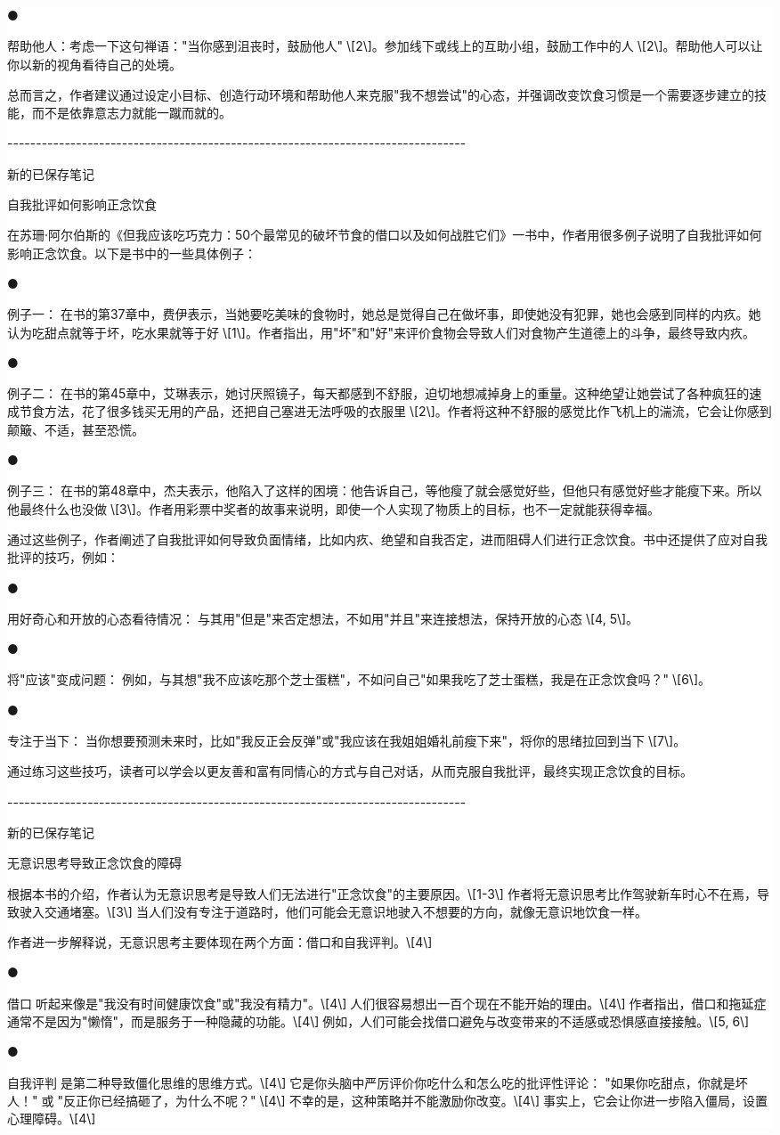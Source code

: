 ●

帮助他人：考虑一下这句禅语：&quot;当你感到沮丧时，鼓励他人&quot; \\[2\\]。参加线下或线上的互助小组，鼓励工作中的人 \\[2\\]。帮助他人可以让你以新的视角看待自己的处境。

总而言之，作者建议通过设定小目标、创造行动环境和帮助他人来克服&quot;我不想尝试&quot;的心态，并强调改变饮食习惯是一个需要逐步建立的技能，而不是依靠意志力就能一蹴而就的。

\--------------------------------------------------------------------------------

新的已保存笔记

自我批评如何影响正念饮食

在苏珊·阿尔伯斯的《但我应该吃巧克力：50个最常见的破坏节食的借口以及如何战胜它们》一书中，作者用很多例子说明了自我批评如何影响正念饮食。以下是书中的一些具体例子：

●

例子一： 在书的第37章中，费伊表示，当她要吃美味的食物时，她总是觉得自己在做坏事，即使她没有犯罪，她也会感到同样的内疚。她认为吃甜点就等于坏，吃水果就等于好 \\[1\\]。作者指出，用&quot;坏&quot;和&quot;好&quot;来评价食物会导致人们对食物产生道德上的斗争，最终导致内疚。

●

例子二： 在书的第45章中，艾琳表示，她讨厌照镜子，每天都感到不舒服，迫切地想减掉身上的重量。这种绝望让她尝试了各种疯狂的速成节食方法，花了很多钱买无用的产品，还把自己塞进无法呼吸的衣服里 \\[2\\]。作者将这种不舒服的感觉比作飞机上的湍流，它会让你感到颠簸、不适，甚至恐慌。

●

例子三： 在书的第48章中，杰夫表示，他陷入了这样的困境：他告诉自己，等他瘦了就会感觉好些，但他只有感觉好些才能瘦下来。所以他最终什么也没做 \\[3\\]。作者用彩票中奖者的故事来说明，即使一个人实现了物质上的目标，也不一定就能获得幸福。

通过这些例子，作者阐述了自我批评如何导致负面情绪，比如内疚、绝望和自我否定，进而阻碍人们进行正念饮食。书中还提供了应对自我批评的技巧，例如：

●

用好奇心和开放的心态看待情况： 与其用&quot;但是&quot;来否定想法，不如用&quot;并且&quot;来连接想法，保持开放的心态 \\[4, 5\\]。

●

将&quot;应该&quot;变成问题： 例如，与其想&quot;我不应该吃那个芝士蛋糕&quot;，不如问自己&quot;如果我吃了芝士蛋糕，我是在正念饮食吗？&quot; \\[6\\]。

●

专注于当下： 当你想要预测未来时，比如&quot;我反正会反弹&quot;或&quot;我应该在我姐姐婚礼前瘦下来&quot;，将你的思绪拉回到当下 \\[7\\]。

通过练习这些技巧，读者可以学会以更友善和富有同情心的方式与自己对话，从而克服自我批评，最终实现正念饮食的目标。

\--------------------------------------------------------------------------------

新的已保存笔记

无意识思考导致正念饮食的障碍

根据本书的介绍，作者认为无意识思考是导致人们无法进行&quot;正念饮食&quot;的主要原因。\\[1-3\\] 作者将无意识思考比作驾驶新车时心不在焉，导致驶入交通堵塞。\\[3\\] 当人们没有专注于道路时，他们可能会无意识地驶入不想要的方向，就像无意识地饮食一样。

作者进一步解释说，无意识思考主要体现在两个方面：借口和自我评判。\\[4\\]

●

借口 听起来像是&quot;我没有时间健康饮食&quot;或&quot;我没有精力&quot;。\\[4\\] 人们很容易想出一百个现在不能开始的理由。\\[4\\] 作者指出，借口和拖延症通常不是因为&quot;懒惰&quot;，而是服务于一种隐藏的功能。\\[4\\] 例如，人们可能会找借口避免与改变带来的不适感或恐惧感直接接触。\\[5, 6\\]

●

自我评判 是第二种导致僵化思维的思维方式。\\[4\\] 它是你头脑中严厉评价你吃什么和怎么吃的批评性评论： &quot;如果你吃甜点，你就是坏人！&quot; 或 &quot;反正你已经搞砸了，为什么不呢？&quot; \\[4\\] 不幸的是，这种策略并不能激励你改变。\\[4\\] 事实上，它会让你进一步陷入僵局，设置心理障碍。\\[4\\]
